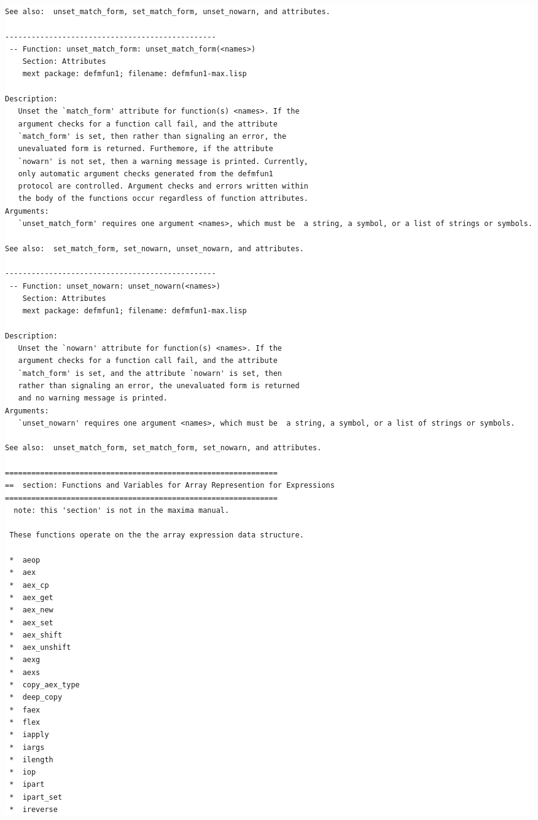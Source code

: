     See also:  unset_match_form, set_match_form, unset_nowarn, and attributes.

    ------------------------------------------------
     -- Function: unset_match_form: unset_match_form(<names>)
        Section: Attributes
        mext package: defmfun1; filename: defmfun1-max.lisp

    Description:
       Unset the `match_form' attribute for function(s) <names>. If the
       argument checks for a function call fail, and the attribute
       `match_form' is set, then rather than signaling an error, the
       unevaluated form is returned. Furthemore, if the attribute
       `nowarn' is not set, then a warning message is printed. Currently,
       only automatic argument checks generated from the defmfun1
       protocol are controlled. Argument checks and errors written within
       the body of the functions occur regardless of function attributes.
    Arguments:
       `unset_match_form' requires one argument <names>, which must be  a string, a symbol, or a list of strings or symbols.

    See also:  set_match_form, set_nowarn, unset_nowarn, and attributes.

    ------------------------------------------------
     -- Function: unset_nowarn: unset_nowarn(<names>)
        Section: Attributes
        mext package: defmfun1; filename: defmfun1-max.lisp

    Description:
       Unset the `nowarn' attribute for function(s) <names>. If the
       argument checks for a function call fail, and the attribute
       `match_form' is set, and the attribute `nowarn' is set, then
       rather than signaling an error, the unevaluated form is returned
       and no warning message is printed.
    Arguments:
       `unset_nowarn' requires one argument <names>, which must be  a string, a symbol, or a list of strings or symbols.

    See also:  unset_match_form, set_match_form, set_nowarn, and attributes.

    ==============================================================
    ==  section: Functions and Variables for Array Represention for Expressions
    ==============================================================
      note: this 'section' is not in the maxima manual.

     These functions operate on the the array expression data structure.

     *  aeop
     *  aex
     *  aex_cp
     *  aex_get
     *  aex_new
     *  aex_set
     *  aex_shift
     *  aex_unshift
     *  aexg
     *  aexs
     *  copy_aex_type
     *  deep_copy
     *  faex
     *  flex
     *  iapply
     *  iargs
     *  ilength
     *  iop
     *  ipart
     *  ipart_set
     *  ireverse